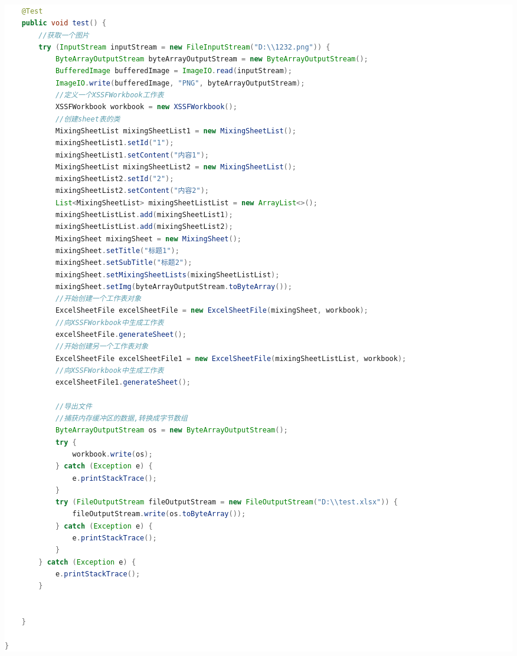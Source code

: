 ```java
    @Test
    public void test() {
        //获取一个图片
        try (InputStream inputStream = new FileInputStream("D:\\1232.png")) {
            ByteArrayOutputStream byteArrayOutputStream = new ByteArrayOutputStream();
            BufferedImage bufferedImage = ImageIO.read(inputStream);
            ImageIO.write(bufferedImage, "PNG", byteArrayOutputStream);
            //定义一个XSSFWorkbook工作表
            XSSFWorkbook workbook = new XSSFWorkbook();
            //创建sheet表的类
            MixingSheetList mixingSheetList1 = new MixingSheetList();
            mixingSheetList1.setId("1");
            mixingSheetList1.setContent("内容1");
            MixingSheetList mixingSheetList2 = new MixingSheetList();
            mixingSheetList2.setId("2");
            mixingSheetList2.setContent("内容2");
            List<MixingSheetList> mixingSheetListList = new ArrayList<>();
            mixingSheetListList.add(mixingSheetList1);
            mixingSheetListList.add(mixingSheetList2);
            MixingSheet mixingSheet = new MixingSheet();
            mixingSheet.setTitle("标题1");
            mixingSheet.setSubTitle("标题2");
            mixingSheet.setMixingSheetLists(mixingSheetListList);
            mixingSheet.setImg(byteArrayOutputStream.toByteArray());
            //开始创建一个工作表对象
            ExcelSheetFile excelSheetFile = new ExcelSheetFile(mixingSheet, workbook);
            //向XSSFWorkbook中生成工作表
            excelSheetFile.generateSheet();
            //开始创建另一个工作表对象
            ExcelSheetFile excelSheetFile1 = new ExcelSheetFile(mixingSheetListList, workbook);
            //向XSSFWorkbook中生成工作表
            excelSheetFile1.generateSheet();

            //导出文件
            //捕获内存缓冲区的数据,转换成字节数组
            ByteArrayOutputStream os = new ByteArrayOutputStream();
            try {
                workbook.write(os);
            } catch (Exception e) {
                e.printStackTrace();
            }
            try (FileOutputStream fileOutputStream = new FileOutputStream("D:\\test.xlsx")) {
                fileOutputStream.write(os.toByteArray());
            } catch (Exception e) {
                e.printStackTrace();
            }
        } catch (Exception e) {
            e.printStackTrace();
        }


    }

}

```
